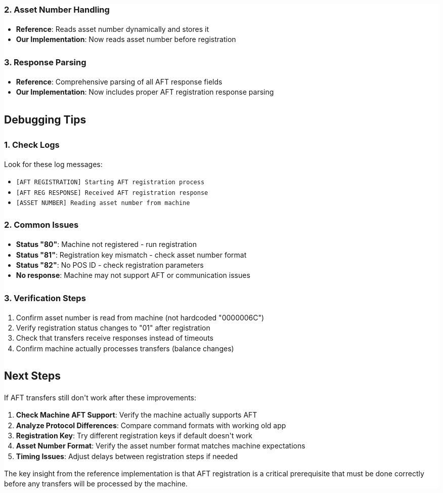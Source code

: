 ### 2. **Asset Number Handling**

- **Reference**: Reads asset number dynamically and stores it
- **Our Implementation**: Now reads asset number before registration

### 3. **Response Parsing**

- **Reference**: Comprehensive parsing of all AFT response fields
- **Our Implementation**: Now includes proper AFT registration response parsing

## Debugging Tips

### 1. **Check Logs**

Look for these log messages:

- `[AFT REGISTRATION] Starting AFT registration process`
- `[AFT REG RESPONSE] Received AFT registration response`
- `[ASSET NUMBER] Reading asset number from machine`

### 2. **Common Issues**

- **Status "80"**: Machine not registered - run registration
- **Status "81"**: Registration key mismatch - check asset number format
- **Status "82"**: No POS ID - check registration parameters
- **No response**: Machine may not support AFT or communication issues

### 3. **Verification Steps**

1. Confirm asset number is read from machine (not hardcoded "0000006C")
2. Verify registration status changes to "01" after registration
3. Check that transfers receive responses instead of timeouts
4. Confirm machine actually processes transfers (balance changes)

## Next Steps

If AFT transfers still don't work after these improvements:

1. **Check Machine AFT Support**: Verify the machine actually supports AFT
2. **Analyze Protocol Differences**: Compare command formats with working old app
3. **Registration Key**: Try different registration keys if default doesn't work
4. **Asset Number Format**: Verify the asset number format matches machine expectations
5. **Timing Issues**: Adjust delays between registration steps if needed

The key insight from the reference implementation is that AFT registration is a critical prerequisite that must be done correctly before any transfers will be processed by the machine.
